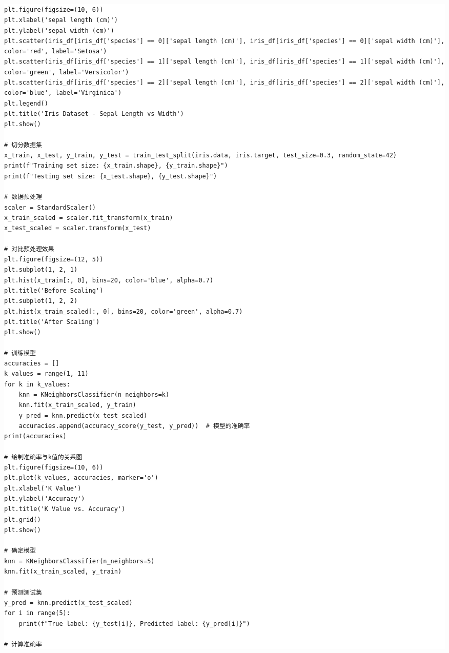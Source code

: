 ```python:line-numbers [sklearn]
plt.figure(figsize=(10, 6))
plt.xlabel('sepal length (cm)')
plt.ylabel('sepal width (cm)')
plt.scatter(iris_df[iris_df['species'] == 0]['sepal length (cm)'], iris_df[iris_df['species'] == 0]['sepal width (cm)'], color='red', label='Setosa')
plt.scatter(iris_df[iris_df['species'] == 1]['sepal length (cm)'], iris_df[iris_df['species'] == 1]['sepal width (cm)'], color='green', label='Versicolor')
plt.scatter(iris_df[iris_df['species'] == 2]['sepal length (cm)'], iris_df[iris_df['species'] == 2]['sepal width (cm)'], color='blue', label='Virginica')
plt.legend()
plt.title('Iris Dataset - Sepal Length vs Width')
plt.show()

# 切分数据集
x_train, x_test, y_train, y_test = train_test_split(iris.data, iris.target, test_size=0.3, random_state=42)
print(f"Training set size: {x_train.shape}, {y_train.shape}")
print(f"Testing set size: {x_test.shape}, {y_test.shape}")

# 数据预处理
scaler = StandardScaler()
x_train_scaled = scaler.fit_transform(x_train)
x_test_scaled = scaler.transform(x_test)

# 对比预处理效果
plt.figure(figsize=(12, 5))
plt.subplot(1, 2, 1)
plt.hist(x_train[:, 0], bins=20, color='blue', alpha=0.7)
plt.title('Before Scaling')
plt.subplot(1, 2, 2)
plt.hist(x_train_scaled[:, 0], bins=20, color='green', alpha=0.7)
plt.title('After Scaling')
plt.show()

# 训练模型
accuracies = []
k_values = range(1, 11)
for k in k_values:
    knn = KNeighborsClassifier(n_neighbors=k)
    knn.fit(x_train_scaled, y_train)
    y_pred = knn.predict(x_test_scaled)
    accuracies.append(accuracy_score(y_test, y_pred))  # 模型的准确率
print(accuracies)

# 绘制准确率与k值的关系图
plt.figure(figsize=(10, 6))
plt.plot(k_values, accuracies, marker='o')
plt.xlabel('K Value')
plt.ylabel('Accuracy')
plt.title('K Value vs. Accuracy')
plt.grid()
plt.show()

# 确定模型
knn = KNeighborsClassifier(n_neighbors=5)
knn.fit(x_train_scaled, y_train)

# 预测测试集
y_pred = knn.predict(x_test_scaled)
for i in range(5):
    print(f"True label: {y_test[i]}, Predicted label: {y_pred[i]}")

# 计算准确率
```